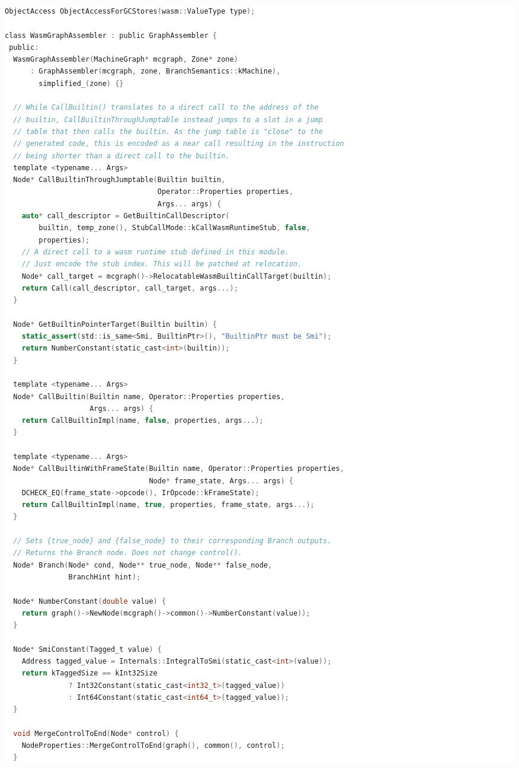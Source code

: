 ```c
ObjectAccess ObjectAccessForGCStores(wasm::ValueType type);

class WasmGraphAssembler : public GraphAssembler {
 public:
  WasmGraphAssembler(MachineGraph* mcgraph, Zone* zone)
      : GraphAssembler(mcgraph, zone, BranchSemantics::kMachine),
        simplified_(zone) {}

  // While CallBuiltin() translates to a direct call to the address of the
  // builtin, CallBuiltinThroughJumptable instead jumps to a slot in a jump
  // table that then calls the builtin. As the jump table is "close" to the
  // generated code, this is encoded as a near call resulting in the instruction
  // being shorter than a direct call to the builtin.
  template <typename... Args>
  Node* CallBuiltinThroughJumptable(Builtin builtin,
                                    Operator::Properties properties,
                                    Args... args) {
    auto* call_descriptor = GetBuiltinCallDescriptor(
        builtin, temp_zone(), StubCallMode::kCallWasmRuntimeStub, false,
        properties);
    // A direct call to a wasm runtime stub defined in this module.
    // Just encode the stub index. This will be patched at relocation.
    Node* call_target = mcgraph()->RelocatableWasmBuiltinCallTarget(builtin);
    return Call(call_descriptor, call_target, args...);
  }

  Node* GetBuiltinPointerTarget(Builtin builtin) {
    static_assert(std::is_same<Smi, BuiltinPtr>(), "BuiltinPtr must be Smi");
    return NumberConstant(static_cast<int>(builtin));
  }

  template <typename... Args>
  Node* CallBuiltin(Builtin name, Operator::Properties properties,
                    Args... args) {
    return CallBuiltinImpl(name, false, properties, args...);
  }

  template <typename... Args>
  Node* CallBuiltinWithFrameState(Builtin name, Operator::Properties properties,
                                  Node* frame_state, Args... args) {
    DCHECK_EQ(frame_state->opcode(), IrOpcode::kFrameState);
    return CallBuiltinImpl(name, true, properties, frame_state, args...);
  }

  // Sets {true_node} and {false_node} to their corresponding Branch outputs.
  // Returns the Branch node. Does not change control().
  Node* Branch(Node* cond, Node** true_node, Node** false_node,
               BranchHint hint);

  Node* NumberConstant(double value) {
    return graph()->NewNode(mcgraph()->common()->NumberConstant(value));
  }

  Node* SmiConstant(Tagged_t value) {
    Address tagged_value = Internals::IntegralToSmi(static_cast<int>(value));
    return kTaggedSize == kInt32Size
               ? Int32Constant(static_cast<int32_t>(tagged_value))
               : Int64Constant(static_cast<int64_t>(tagged_value));
  }

  void MergeControlToEnd(Node* control) {
    NodeProperties::MergeControlToEnd(graph(), common(), control);
  }
```